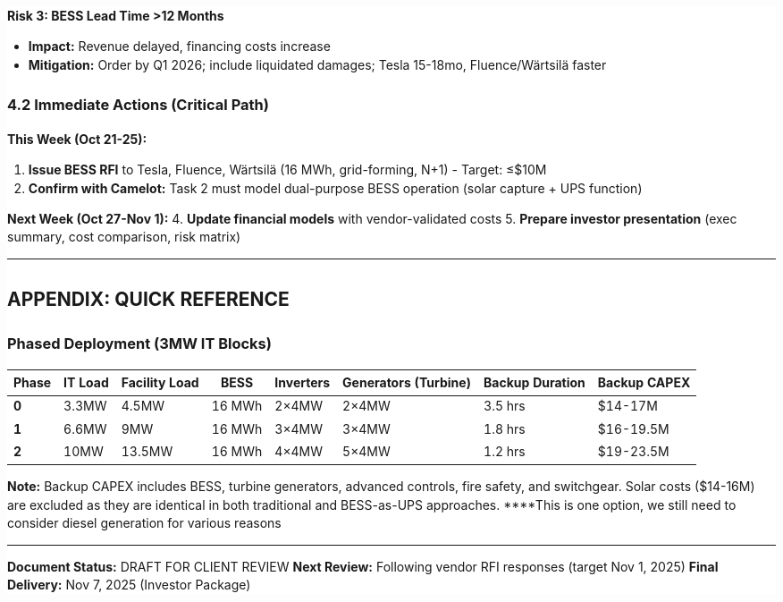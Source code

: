 **Risk 3: BESS Lead Time >12 Months**
- **Impact:** Revenue delayed, financing costs increase
- **Mitigation:** Order by Q1 2026; include liquidated damages; Tesla 15-18mo, Fluence/Wärtsilä faster

### 4.2 Immediate Actions (Critical Path)

**This Week (Oct 21-25):**
1. **Issue BESS RFI** to Tesla, Fluence, Wärtsilä (16 MWh, grid-forming, N+1) - Target: ≤$10M
2. **Confirm with Camelot:** Task 2 must model dual-purpose BESS operation (solar capture + UPS function)

**Next Week (Oct 27-Nov 1):**
4. **Update financial models** with vendor-validated costs
5. **Prepare investor presentation** (exec summary, cost comparison, risk matrix)


---

## APPENDIX: QUICK REFERENCE

### Phased Deployment (3MW IT Blocks)

| Phase | IT Load | Facility Load | BESS | Inverters | Generators (Turbine) | Backup Duration | Backup CAPEX |
|-------|---------|---------------|------|-----------|---------------------|-----------------|--------------|
| **0** | 3.3MW | 4.5MW | 16 MWh | 2×4MW | 2×4MW | 3.5 hrs | $14-17M |
| **1** | 6.6MW | 9MW | 16 MWh | 3×4MW | 3×4MW | 1.8 hrs | $16-19.5M |
| **2** | 10MW | 13.5MW | 16 MWh | 4×4MW | 5×4MW | 1.2 hrs | $19-23.5M |

**Note:** Backup CAPEX includes BESS, turbine generators, advanced controls, fire safety, and switchgear. Solar costs ($14-16M) are excluded as they are identical in both traditional and BESS-as-UPS approaches.
****This is one option, we still need to consider diesel generation for various reasons

---

**Document Status:** DRAFT FOR CLIENT REVIEW
**Next Review:** Following vendor RFI responses (target Nov 1, 2025)
**Final Delivery:** Nov 7, 2025 (Investor Package)
